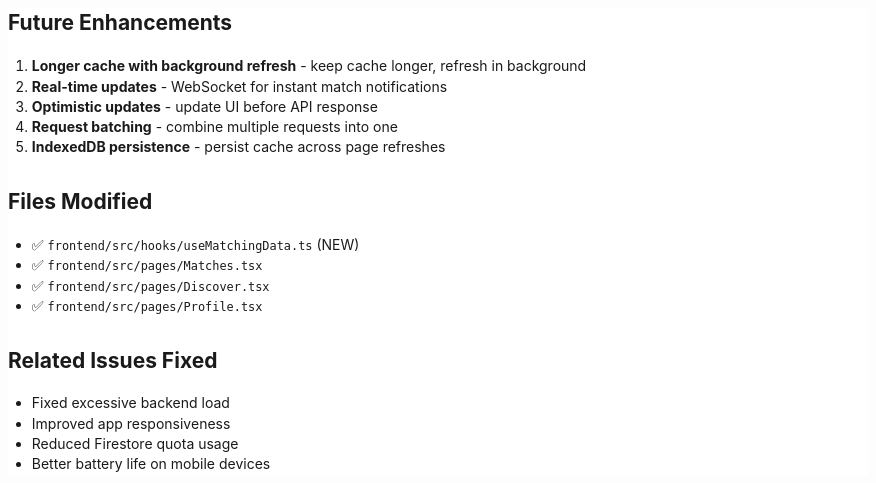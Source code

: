 ## Future Enhancements

1. **Longer cache with background refresh** - keep cache longer, refresh in background
2. **Real-time updates** - WebSocket for instant match notifications
3. **Optimistic updates** - update UI before API response
4. **Request batching** - combine multiple requests into one
5. **IndexedDB persistence** - persist cache across page refreshes

## Files Modified

- ✅ `frontend/src/hooks/useMatchingData.ts` (NEW)
- ✅ `frontend/src/pages/Matches.tsx`
- ✅ `frontend/src/pages/Discover.tsx`
- ✅ `frontend/src/pages/Profile.tsx`

## Related Issues Fixed

- Fixed excessive backend load
- Improved app responsiveness
- Reduced Firestore quota usage
- Better battery life on mobile devices

